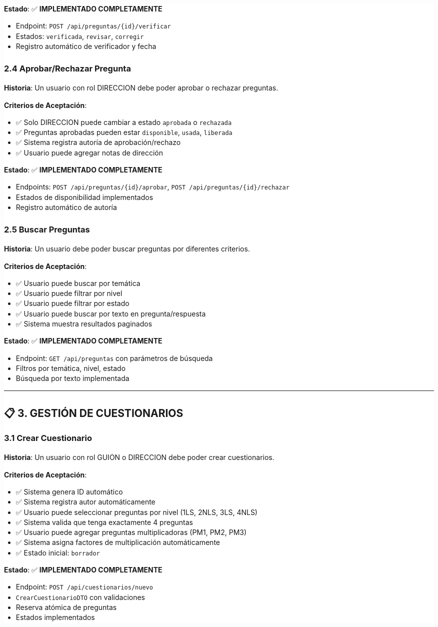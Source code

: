**Estado**: ✅ **IMPLEMENTADO COMPLETAMENTE**
- Endpoint: `POST /api/preguntas/{id}/verificar`
- Estados: `verificada`, `revisar`, `corregir`
- Registro automático de verificador y fecha

### **2.4 Aprobar/Rechazar Pregunta**
**Historia**: Un usuario con rol DIRECCION debe poder aprobar o rechazar preguntas.

**Criterios de Aceptación**:
- ✅ Solo DIRECCION puede cambiar a estado `aprobada` o `rechazada`
- ✅ Preguntas aprobadas pueden estar `disponible`, `usada`, `liberada`
- ✅ Sistema registra autoría de aprobación/rechazo
- ✅ Usuario puede agregar notas de dirección

**Estado**: ✅ **IMPLEMENTADO COMPLETAMENTE**
- Endpoints: `POST /api/preguntas/{id}/aprobar`, `POST /api/preguntas/{id}/rechazar`
- Estados de disponibilidad implementados
- Registro automático de autoría

### **2.5 Buscar Preguntas**
**Historia**: Un usuario debe poder buscar preguntas por diferentes criterios.

**Criterios de Aceptación**:
- ✅ Usuario puede buscar por temática
- ✅ Usuario puede filtrar por nivel
- ✅ Usuario puede filtrar por estado
- ✅ Usuario puede buscar por texto en pregunta/respuesta
- ✅ Sistema muestra resultados paginados

**Estado**: ✅ **IMPLEMENTADO COMPLETAMENTE**
- Endpoint: `GET /api/preguntas` con parámetros de búsqueda
- Filtros por temática, nivel, estado
- Búsqueda por texto implementada

---

## 📋 **3. GESTIÓN DE CUESTIONARIOS**

### **3.1 Crear Cuestionario**
**Historia**: Un usuario con rol GUION o DIRECCION debe poder crear cuestionarios.

**Criterios de Aceptación**:
- ✅ Sistema genera ID automático
- ✅ Sistema registra autor automáticamente
- ✅ Usuario puede seleccionar preguntas por nivel (1LS, 2NLS, 3LS, 4NLS)
- ✅ Sistema valida que tenga exactamente 4 preguntas
- ✅ Usuario puede agregar preguntas multiplicadoras (PM1, PM2, PM3)
- ✅ Sistema asigna factores de multiplicación automáticamente
- ✅ Estado inicial: `borrador`

**Estado**: ✅ **IMPLEMENTADO COMPLETAMENTE**
- Endpoint: `POST /api/cuestionarios/nuevo`
- `CrearCuestionarioDTO` con validaciones
- Reserva atómica de preguntas
- Estados implementados
